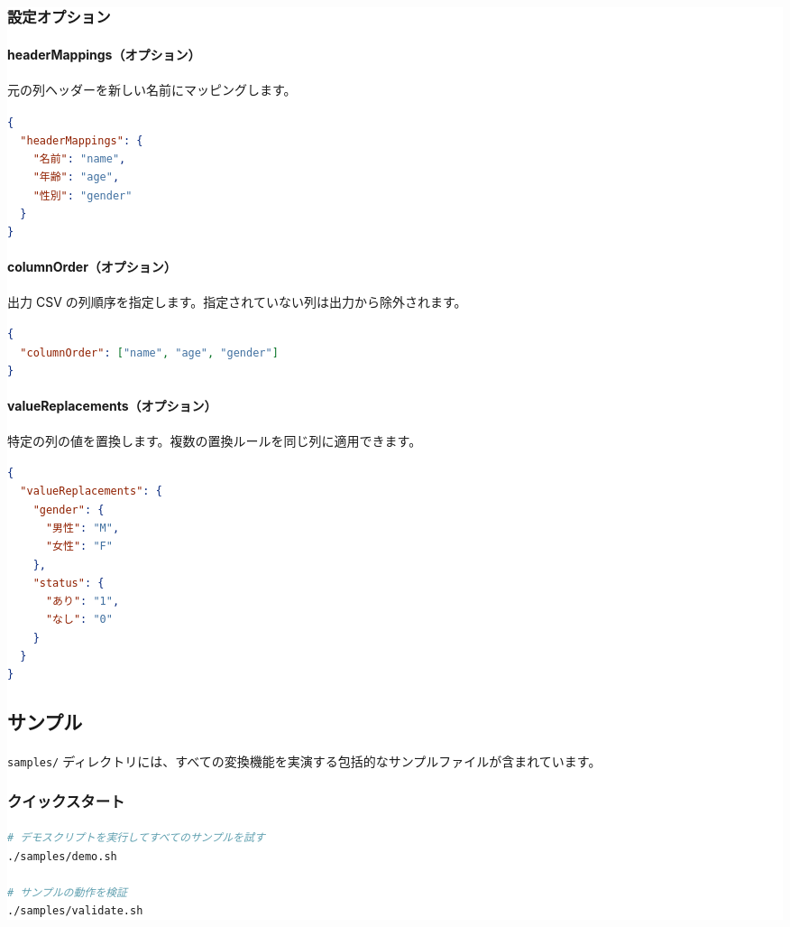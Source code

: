 ### 設定オプション

#### headerMappings（オプション）

元の列ヘッダーを新しい名前にマッピングします。

```json
{
  "headerMappings": {
    "名前": "name",
    "年齢": "age",
    "性別": "gender"
  }
}
```

#### columnOrder（オプション）

出力 CSV の列順序を指定します。指定されていない列は出力から除外されます。

```json
{
  "columnOrder": ["name", "age", "gender"]
}
```

#### valueReplacements（オプション）

特定の列の値を置換します。複数の置換ルールを同じ列に適用できます。

```json
{
  "valueReplacements": {
    "gender": {
      "男性": "M",
      "女性": "F"
    },
    "status": {
      "あり": "1",
      "なし": "0"
    }
  }
}
```

## サンプル

`samples/` ディレクトリには、すべての変換機能を実演する包括的なサンプルファイルが含まれています。

### クイックスタート

```bash
# デモスクリプトを実行してすべてのサンプルを試す
./samples/demo.sh

# サンプルの動作を検証
./samples/validate.sh
```
